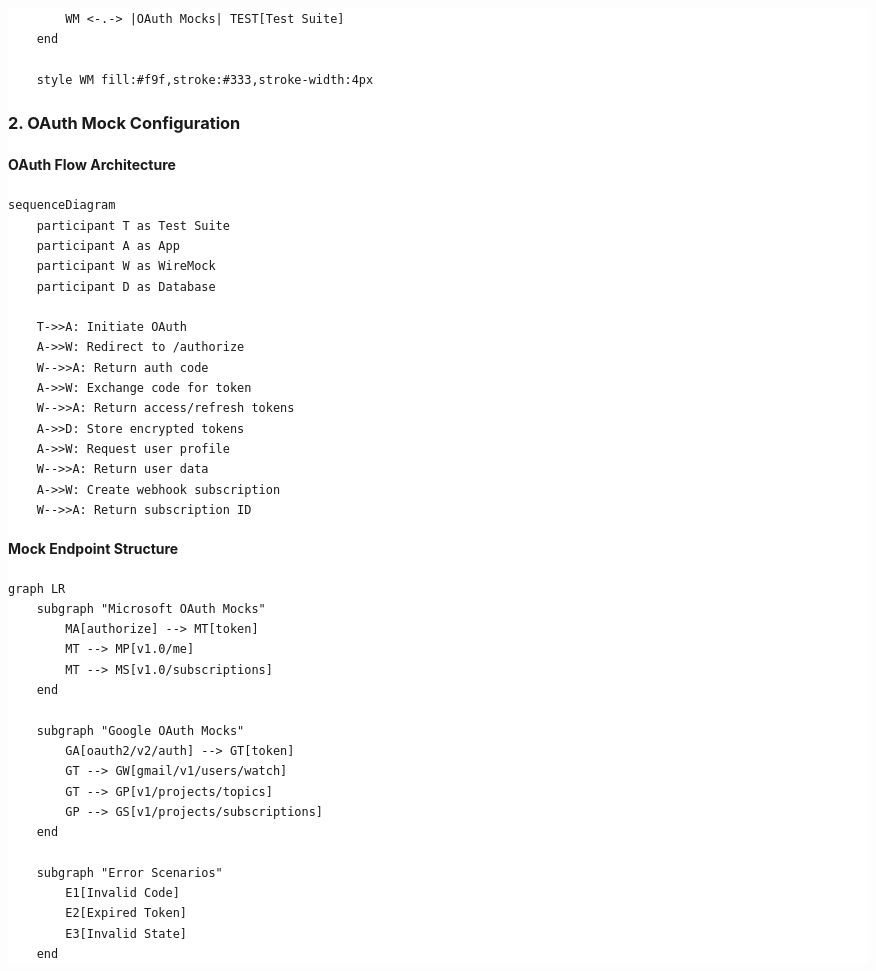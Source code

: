 ```mermaid
        WM <-.-> |OAuth Mocks| TEST[Test Suite]
    end
    
    style WM fill:#f9f,stroke:#333,stroke-width:4px
```

### 2. OAuth Mock Configuration

#### OAuth Flow Architecture

```mermaid
sequenceDiagram
    participant T as Test Suite
    participant A as App
    participant W as WireMock
    participant D as Database
    
    T->>A: Initiate OAuth
    A->>W: Redirect to /authorize
    W-->>A: Return auth code
    A->>W: Exchange code for token
    W-->>A: Return access/refresh tokens
    A->>D: Store encrypted tokens
    A->>W: Request user profile
    W-->>A: Return user data
    A->>W: Create webhook subscription
    W-->>A: Return subscription ID
```

#### Mock Endpoint Structure

```mermaid
graph LR
    subgraph "Microsoft OAuth Mocks"
        MA[authorize] --> MT[token]
        MT --> MP[v1.0/me]
        MT --> MS[v1.0/subscriptions]
    end
    
    subgraph "Google OAuth Mocks"
        GA[oauth2/v2/auth] --> GT[token]
        GT --> GW[gmail/v1/users/watch]
        GT --> GP[v1/projects/topics]
        GP --> GS[v1/projects/subscriptions]
    end
    
    subgraph "Error Scenarios"
        E1[Invalid Code]
        E2[Expired Token]
        E3[Invalid State]
    end
```
